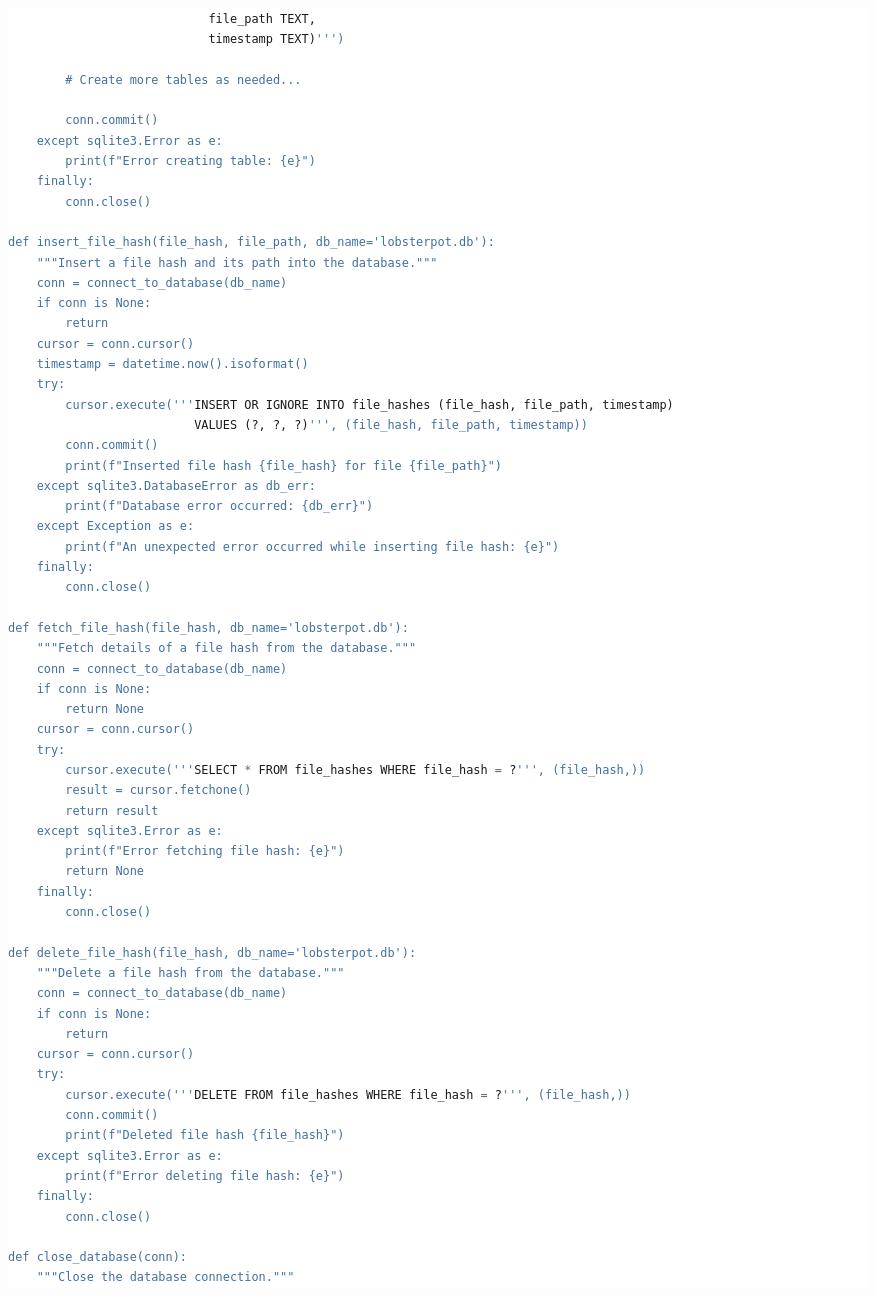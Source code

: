 ```python
                            file_path TEXT,
                            timestamp TEXT)''')
        
        # Create more tables as needed...
        
        conn.commit()
    except sqlite3.Error as e:
        print(f"Error creating table: {e}")
    finally:
        conn.close()

def insert_file_hash(file_hash, file_path, db_name='lobsterpot.db'):
    """Insert a file hash and its path into the database."""
    conn = connect_to_database(db_name)
    if conn is None:
        return
    cursor = conn.cursor()
    timestamp = datetime.now().isoformat()
    try:
        cursor.execute('''INSERT OR IGNORE INTO file_hashes (file_hash, file_path, timestamp)
                          VALUES (?, ?, ?)''', (file_hash, file_path, timestamp))
        conn.commit()
        print(f"Inserted file hash {file_hash} for file {file_path}")
    except sqlite3.DatabaseError as db_err:
        print(f"Database error occurred: {db_err}")
    except Exception as e:
        print(f"An unexpected error occurred while inserting file hash: {e}")
    finally:
        conn.close()

def fetch_file_hash(file_hash, db_name='lobsterpot.db'):
    """Fetch details of a file hash from the database."""
    conn = connect_to_database(db_name)
    if conn is None:
        return None
    cursor = conn.cursor()
    try:
        cursor.execute('''SELECT * FROM file_hashes WHERE file_hash = ?''', (file_hash,))
        result = cursor.fetchone()
        return result
    except sqlite3.Error as e:
        print(f"Error fetching file hash: {e}")
        return None
    finally:
        conn.close()

def delete_file_hash(file_hash, db_name='lobsterpot.db'):
    """Delete a file hash from the database."""
    conn = connect_to_database(db_name)
    if conn is None:
        return
    cursor = conn.cursor()
    try:
        cursor.execute('''DELETE FROM file_hashes WHERE file_hash = ?''', (file_hash,))
        conn.commit()
        print(f"Deleted file hash {file_hash}")
    except sqlite3.Error as e:
        print(f"Error deleting file hash: {e}")
    finally:
        conn.close()

def close_database(conn):
    """Close the database connection."""
```